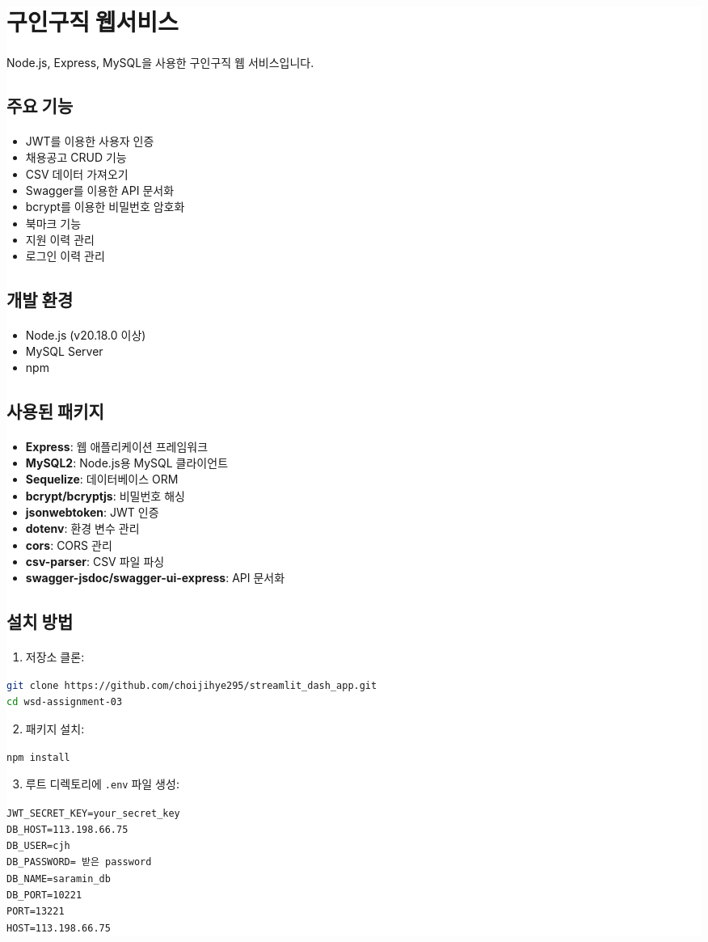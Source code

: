 # 구인구직 웹서비스

Node.js, Express, MySQL을 사용한 구인구직 웹 서비스입니다.

## 주요 기능

- JWT를 이용한 사용자 인증
- 채용공고 CRUD 기능
- CSV 데이터 가져오기
- Swagger를 이용한 API 문서화
- bcrypt를 이용한 비밀번호 암호화
- 북마크 기능
- 지원 이력 관리
- 로그인 이력 관리

## 개발 환경

- Node.js (v20.18.0 이상)
- MySQL Server
- npm

## 사용된 패키지

- **Express**: 웹 애플리케이션 프레임워크
- **MySQL2**: Node.js용 MySQL 클라이언트
- **Sequelize**: 데이터베이스 ORM
- **bcrypt/bcryptjs**: 비밀번호 해싱
- **jsonwebtoken**: JWT 인증
- **dotenv**: 환경 변수 관리
- **cors**: CORS 관리
- **csv-parser**: CSV 파일 파싱
- **swagger-jsdoc/swagger-ui-express**: API 문서화



## 설치 방법

1. 저장소 클론:
```bash
git clone https://github.com/choijihye295/streamlit_dash_app.git
cd wsd-assignment-03
```

2. 패키지 설치:
```bash
npm install
```

3. 루트 디렉토리에 `.env` 파일 생성:
```env
JWT_SECRET_KEY=your_secret_key
DB_HOST=113.198.66.75
DB_USER=cjh
DB_PASSWORD= 받은 password
DB_NAME=saramin_db
DB_PORT=10221
PORT=13221
HOST=113.198.66.75
```
